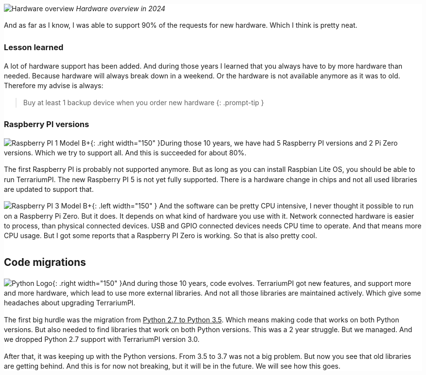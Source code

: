 ![Hardware overview](/assets/img/hardware_testing_2024.webp) _Hardware overview
in 2024_

And as far as I know, I was able to support 90% of the requests for new
hardware. Which I think is pretty neat.

### Lesson learned

A lot of hardware support has been added. And during those years I learned that
you always have to by more hardware than needed. Because hardware will always
break down in a weekend. Or the hardware is not available anymore as it was to
old. Therefore my advise is always:


> Buy at least 1 backup device when you order new hardware
{: .prompt-tip }


### Raspberry PI versions

![Raspberry PI 1 Model B+](/assets/img/raspberry_pi_1b.webp){: .right
width="150" }During those 10 years, we have had 5 Raspberry PI versions and 2 Pi
Zero versions. Which we try to support all. And this is succeeded for about 80%.

The first Raspberry PI is probably not supported anymore. But as long as you can
install Raspbian Lite OS, you should be able to run TerrariumPI. The new
Raspberry PI 5 is not yet fully supported. There is a hardware change in chips
and not all used libraries are updated to support that.

![Raspberry PI 3 Model B+](/assets/img/pi3specs.jpg){: .left width="150" } And
the software can be pretty CPU intensive, I never thought it possible to run on
a Raspberry Pi Zero. But it does. It depends on what kind of hardware you use
with it. Network connected hardware is easier to process, than physical
connected devices. USB and GPIO connected devices needs CPU time to operate. And
that means more CPU usage. But I got some reports that a Raspberry PI Zero is
working. So that is also pretty cool.

## Code migrations

![Python Logo](/assets/img/python-logo.webp){: .right width="150" }And during
those 10 years, code evolves. TerrariumPI got new features, and support more and
more hardware, which lead to use more external libraries. And not all those
libraries are maintained actively. Which give some headaches about upgrading
TerrariumPI.

The first big hurdle was the migration from
[Python 2.7 to Python 3.5](https://github.com/theyosh/TerrariumPI/releases/tag/3.9.0).
Which means making code that works on both Python versions. But also needed to
find libraries that work on both Python versions. This was a 2 year struggle.
But we managed. And we dropped Python 2.7 support with TerrariumPI version 3.0.

After that, it was keeping up with the Python versions. From 3.5 to 3.7 was not
a big problem. But now you see that old libraries are getting behind. And this
is for now not breaking, but it will be in the future. We will see how this
goes.
